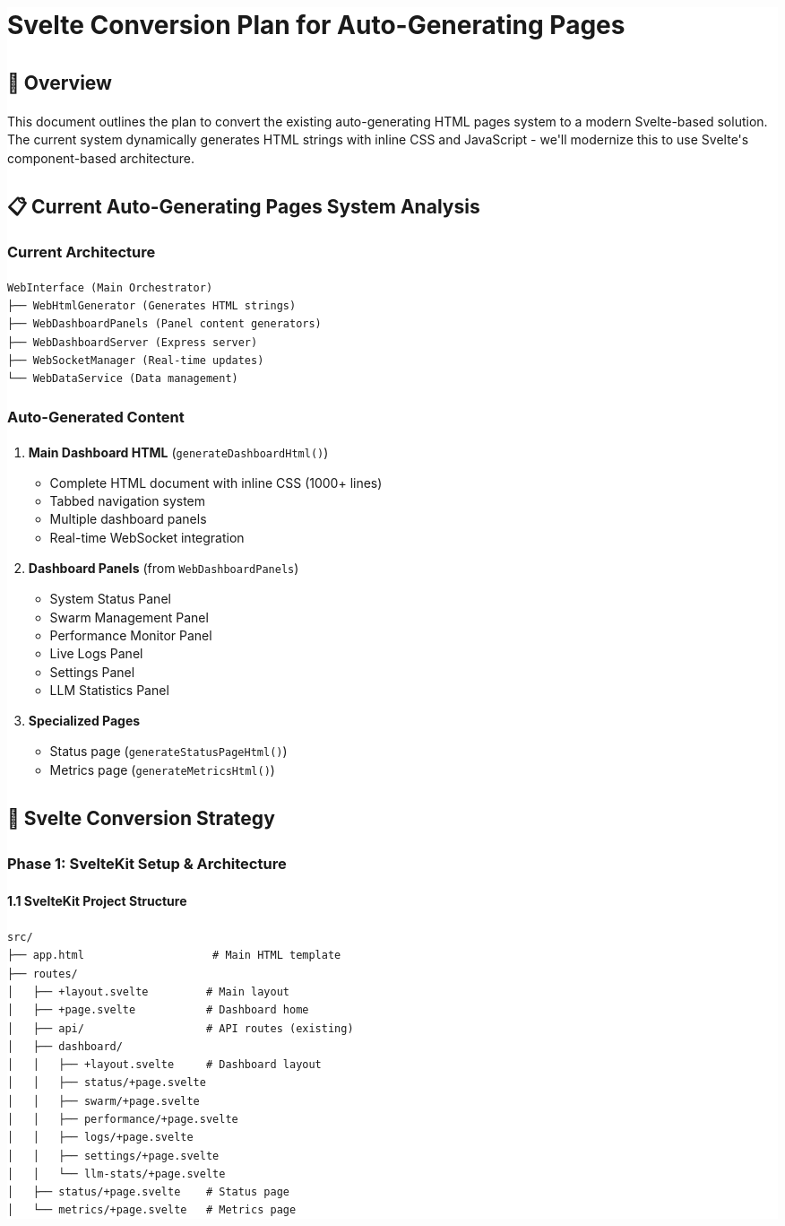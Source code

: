 # Svelte Conversion Plan for Auto-Generating Pages

## 🎯 Overview

This document outlines the plan to convert the existing auto-generating HTML pages system to a modern Svelte-based solution. The current system dynamically generates HTML strings with inline CSS and JavaScript - we'll modernize this to use Svelte's component-based architecture.

## 📋 Current Auto-Generating Pages System Analysis

### **Current Architecture**
```
WebInterface (Main Orchestrator)
├── WebHtmlGenerator (Generates HTML strings)
├── WebDashboardPanels (Panel content generators)
├── WebDashboardServer (Express server)
├── WebSocketManager (Real-time updates)
└── WebDataService (Data management)
```

### **Auto-Generated Content**
1. **Main Dashboard HTML** (`generateDashboardHtml()`)
   - Complete HTML document with inline CSS (1000+ lines)
   - Tabbed navigation system
   - Multiple dashboard panels
   - Real-time WebSocket integration

2. **Dashboard Panels** (from `WebDashboardPanels`)
   - System Status Panel
   - Swarm Management Panel
   - Performance Monitor Panel
   - Live Logs Panel
   - Settings Panel
   - LLM Statistics Panel

3. **Specialized Pages**
   - Status page (`generateStatusPageHtml()`)
   - Metrics page (`generateMetricsHtml()`)

## 🎨 Svelte Conversion Strategy

### **Phase 1: SvelteKit Setup & Architecture**

#### **1.1 SvelteKit Project Structure**
```
src/
├── app.html                    # Main HTML template
├── routes/
│   ├── +layout.svelte         # Main layout
│   ├── +page.svelte           # Dashboard home
│   ├── api/                   # API routes (existing)
│   ├── dashboard/
│   │   ├── +layout.svelte     # Dashboard layout
│   │   ├── status/+page.svelte
│   │   ├── swarm/+page.svelte
│   │   ├── performance/+page.svelte
│   │   ├── logs/+page.svelte
│   │   ├── settings/+page.svelte
│   │   └── llm-stats/+page.svelte
│   ├── status/+page.svelte    # Status page
│   └── metrics/+page.svelte   # Metrics page
```